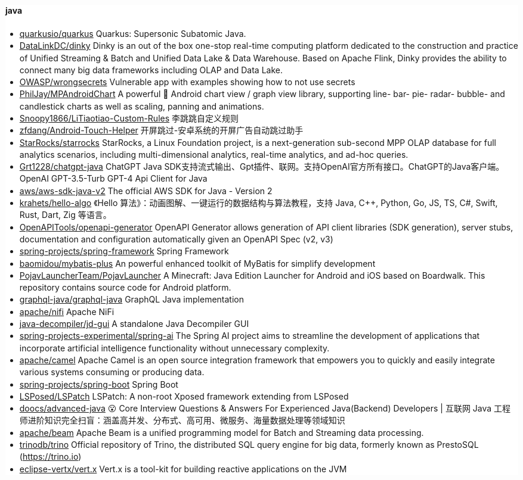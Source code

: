 #### java
* [quarkusio/quarkus](https://github.com/quarkusio/quarkus) Quarkus: Supersonic Subatomic Java.
* [DataLinkDC/dinky](https://github.com/DataLinkDC/dinky) Dinky is an out of the box one-stop real-time computing platform dedicated to the construction and practice of Unified Streaming & Batch and Unified Data Lake & Data Warehouse. Based on Apache Flink, Dinky provides the ability to connect many big data frameworks including OLAP and Data Lake.
* [OWASP/wrongsecrets](https://github.com/OWASP/wrongsecrets) Vulnerable app with examples showing how to not use secrets
* [PhilJay/MPAndroidChart](https://github.com/PhilJay/MPAndroidChart) A powerful 🚀 Android chart view / graph view library, supporting line- bar- pie- radar- bubble- and candlestick charts as well as scaling, panning and animations.
* [Snoopy1866/LiTiaotiao-Custom-Rules](https://github.com/Snoopy1866/LiTiaotiao-Custom-Rules) 李跳跳自定义规则
* [zfdang/Android-Touch-Helper](https://github.com/zfdang/Android-Touch-Helper) 开屏跳过-安卓系统的开屏广告自动跳过助手
* [StarRocks/starrocks](https://github.com/StarRocks/starrocks) StarRocks, a Linux Foundation project, is a next-generation sub-second MPP OLAP database for full analytics scenarios, including multi-dimensional analytics, real-time analytics, and ad-hoc queries.
* [Grt1228/chatgpt-java](https://github.com/Grt1228/chatgpt-java) ChatGPT Java SDK支持流式输出、Gpt插件、联网。支持OpenAI官方所有接口。ChatGPT的Java客户端。OpenAI GPT-3.5-Turb GPT-4 Api Client for Java
* [aws/aws-sdk-java-v2](https://github.com/aws/aws-sdk-java-v2) The official AWS SDK for Java - Version 2
* [krahets/hello-algo](https://github.com/krahets/hello-algo) 《Hello 算法》：动画图解、一键运行的数据结构与算法教程，支持 Java, C++, Python, Go, JS, TS, C#, Swift, Rust, Dart, Zig 等语言。
* [OpenAPITools/openapi-generator](https://github.com/OpenAPITools/openapi-generator) OpenAPI Generator allows generation of API client libraries (SDK generation), server stubs, documentation and configuration automatically given an OpenAPI Spec (v2, v3)
* [spring-projects/spring-framework](https://github.com/spring-projects/spring-framework) Spring Framework
* [baomidou/mybatis-plus](https://github.com/baomidou/mybatis-plus) An powerful enhanced toolkit of MyBatis for simplify development
* [PojavLauncherTeam/PojavLauncher](https://github.com/PojavLauncherTeam/PojavLauncher) A Minecraft: Java Edition Launcher for Android and iOS based on Boardwalk. This repository contains source code for Android platform.
* [graphql-java/graphql-java](https://github.com/graphql-java/graphql-java) GraphQL Java implementation
* [apache/nifi](https://github.com/apache/nifi) Apache NiFi
* [java-decompiler/jd-gui](https://github.com/java-decompiler/jd-gui) A standalone Java Decompiler GUI
* [spring-projects-experimental/spring-ai](https://github.com/spring-projects-experimental/spring-ai) The Spring AI project aims to streamline the development of applications that incorporate artificial intelligence functionality without unnecessary complexity.
* [apache/camel](https://github.com/apache/camel) Apache Camel is an open source integration framework that empowers you to quickly and easily integrate various systems consuming or producing data.
* [spring-projects/spring-boot](https://github.com/spring-projects/spring-boot) Spring Boot
* [LSPosed/LSPatch](https://github.com/LSPosed/LSPatch) LSPatch: A non-root Xposed framework extending from LSPosed
* [doocs/advanced-java](https://github.com/doocs/advanced-java) 😮 Core Interview Questions & Answers For Experienced Java(Backend) Developers | 互联网 Java 工程师进阶知识完全扫盲：涵盖高并发、分布式、高可用、微服务、海量数据处理等领域知识
* [apache/beam](https://github.com/apache/beam) Apache Beam is a unified programming model for Batch and Streaming data processing.
* [trinodb/trino](https://github.com/trinodb/trino) Official repository of Trino, the distributed SQL query engine for big data, formerly known as PrestoSQL (https://trino.io)
* [eclipse-vertx/vert.x](https://github.com/eclipse-vertx/vert.x) Vert.x is a tool-kit for building reactive applications on the JVM
